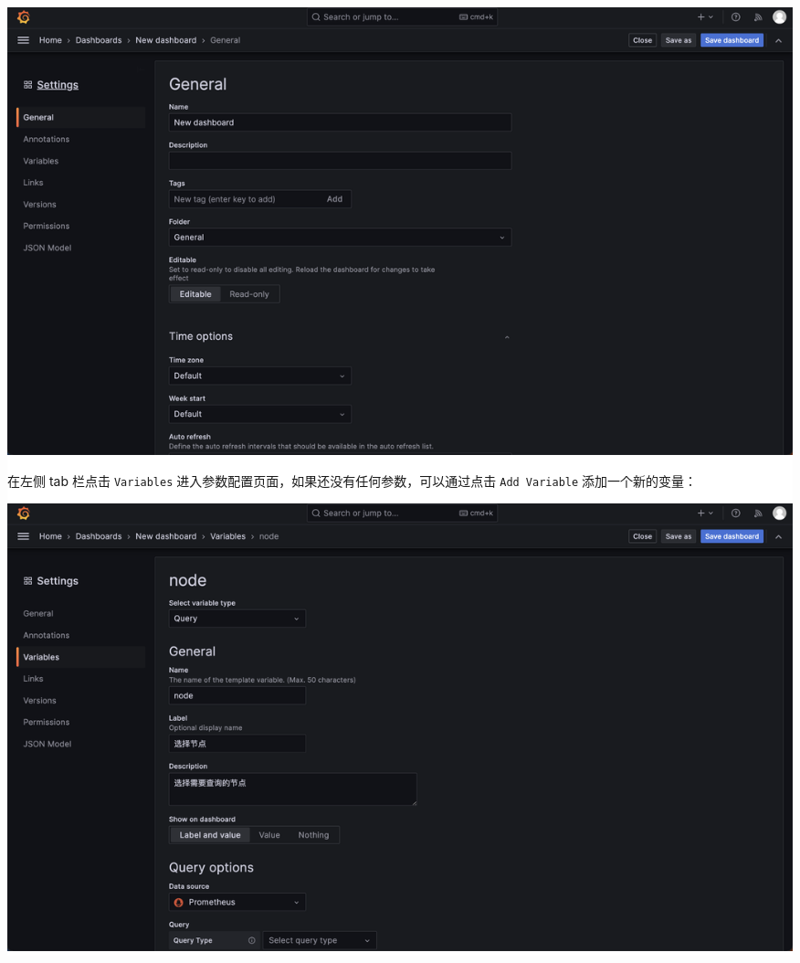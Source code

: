 ![1688195009421.png](./img/GMf0IMarGwAzu58V/1693838975796-cc564962-83e7-4d25-a085-52ecf6945ae5-374499.png)

在左侧 tab 栏点击 `Variables` 进入参数配置页面，如果还没有任何参数，可以通过点击 `Add Variable` 添加一个新的变量：

![1688195086508.png](./img/GMf0IMarGwAzu58V/1693838975789-fab873ce-a2ec-49d8-b0ec-c6b4f76a8778-170674.png)
